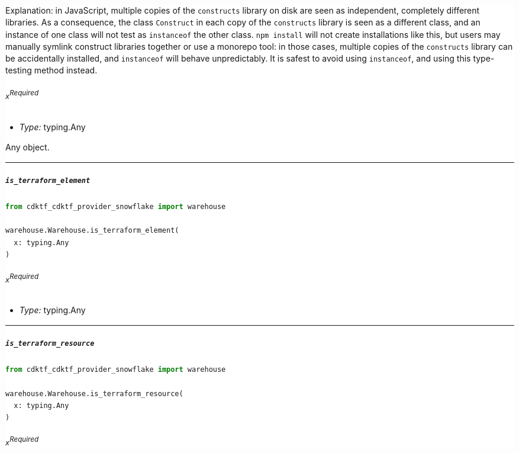 Explanation: in JavaScript, multiple copies of the `constructs` library on
disk are seen as independent, completely different libraries. As a
consequence, the class `Construct` in each copy of the `constructs` library
is seen as a different class, and an instance of one class will not test as
`instanceof` the other class. `npm install` will not create installations
like this, but users may manually symlink construct libraries together or
use a monorepo tool: in those cases, multiple copies of the `constructs`
library can be accidentally installed, and `instanceof` will behave
unpredictably. It is safest to avoid using `instanceof`, and using
this type-testing method instead.

###### `x`<sup>Required</sup> <a name="x" id="@cdktf/provider-snowflake.warehouse.Warehouse.isConstruct.parameter.x"></a>

- *Type:* typing.Any

Any object.

---

##### `is_terraform_element` <a name="is_terraform_element" id="@cdktf/provider-snowflake.warehouse.Warehouse.isTerraformElement"></a>

```python
from cdktf_cdktf_provider_snowflake import warehouse

warehouse.Warehouse.is_terraform_element(
  x: typing.Any
)
```

###### `x`<sup>Required</sup> <a name="x" id="@cdktf/provider-snowflake.warehouse.Warehouse.isTerraformElement.parameter.x"></a>

- *Type:* typing.Any

---

##### `is_terraform_resource` <a name="is_terraform_resource" id="@cdktf/provider-snowflake.warehouse.Warehouse.isTerraformResource"></a>

```python
from cdktf_cdktf_provider_snowflake import warehouse

warehouse.Warehouse.is_terraform_resource(
  x: typing.Any
)
```

###### `x`<sup>Required</sup> <a name="x" id="@cdktf/provider-snowflake.warehouse.Warehouse.isTerraformResource.parameter.x"></a>
